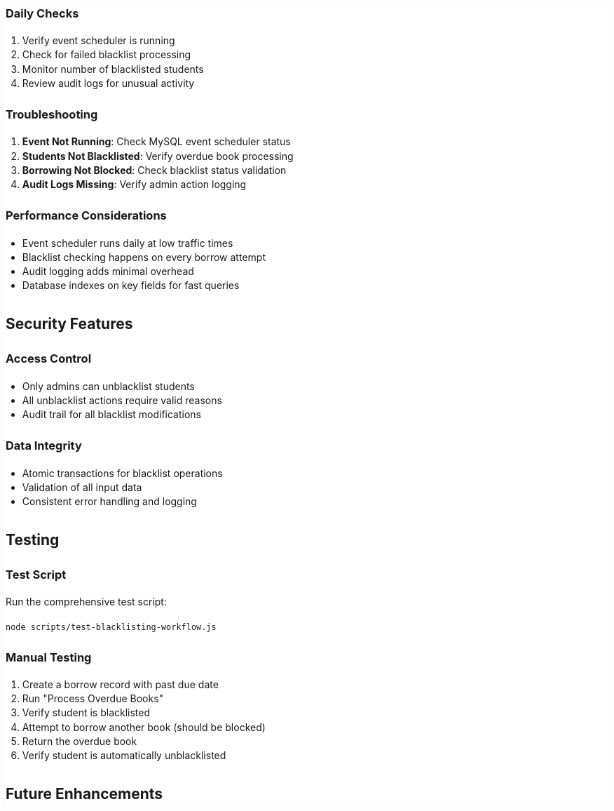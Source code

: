 ### Daily Checks
1. Verify event scheduler is running
2. Check for failed blacklist processing
3. Monitor number of blacklisted students
4. Review audit logs for unusual activity

### Troubleshooting
1. **Event Not Running**: Check MySQL event scheduler status
2. **Students Not Blacklisted**: Verify overdue book processing
3. **Borrowing Not Blocked**: Check blacklist status validation
4. **Audit Logs Missing**: Verify admin action logging

### Performance Considerations
- Event scheduler runs daily at low traffic times
- Blacklist checking happens on every borrow attempt
- Audit logging adds minimal overhead
- Database indexes on key fields for fast queries

## Security Features

### Access Control
- Only admins can unblacklist students
- All unblacklist actions require valid reasons
- Audit trail for all blacklist modifications

### Data Integrity
- Atomic transactions for blacklist operations
- Validation of all input data
- Consistent error handling and logging

## Testing

### Test Script
Run the comprehensive test script:
```bash
node scripts/test-blacklisting-workflow.js
```

### Manual Testing
1. Create a borrow record with past due date
2. Run "Process Overdue Books"
3. Verify student is blacklisted
4. Attempt to borrow another book (should be blocked)
5. Return the overdue book
6. Verify student is automatically unblacklisted

## Future Enhancements
